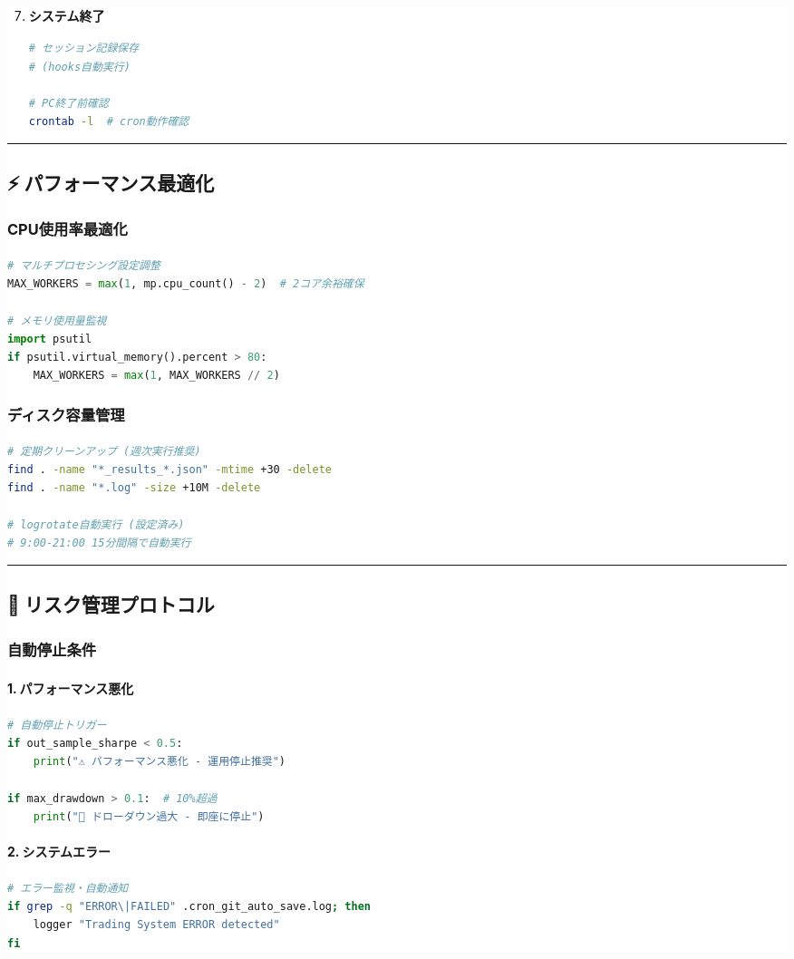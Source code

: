 7. **システム終了**
   ```bash
   # セッション記録保存
   # (hooks自動実行)
   
   # PC終了前確認
   crontab -l  # cron動作確認
   ```

---

## ⚡ パフォーマンス最適化

### CPU使用率最適化
```python
# マルチプロセシング設定調整
MAX_WORKERS = max(1, mp.cpu_count() - 2)  # 2コア余裕確保

# メモリ使用量監視
import psutil
if psutil.virtual_memory().percent > 80:
    MAX_WORKERS = max(1, MAX_WORKERS // 2)
```

### ディスク容量管理
```bash
# 定期クリーンアップ (週次実行推奨)
find . -name "*_results_*.json" -mtime +30 -delete
find . -name "*.log" -size +10M -delete

# logrotate自動実行 (設定済み)
# 9:00-21:00 15分間隔で自動実行
```

---

## 🚨 リスク管理プロトコル

### 自動停止条件

#### 1. パフォーマンス悪化
```python
# 自動停止トリガー
if out_sample_sharpe < 0.5:
    print("⚠️ パフォーマンス悪化 - 運用停止推奨")
    
if max_drawdown > 0.1:  # 10%超過
    print("🚨 ドローダウン過大 - 即座に停止")
```

#### 2. システムエラー
```bash
# エラー監視・自動通知
if grep -q "ERROR\|FAILED" .cron_git_auto_save.log; then
    logger "Trading System ERROR detected"
fi
```

